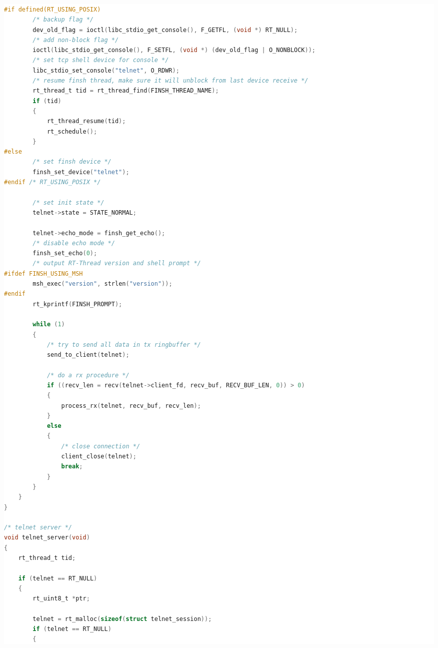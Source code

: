 ```c
#if defined(RT_USING_POSIX)
        /* backup flag */
        dev_old_flag = ioctl(libc_stdio_get_console(), F_GETFL, (void *) RT_NULL);
        /* add non-block flag */
        ioctl(libc_stdio_get_console(), F_SETFL, (void *) (dev_old_flag | O_NONBLOCK));
        /* set tcp shell device for console */
        libc_stdio_set_console("telnet", O_RDWR);
        /* resume finsh thread, make sure it will unblock from last device receive */
        rt_thread_t tid = rt_thread_find(FINSH_THREAD_NAME);
        if (tid)
        {
            rt_thread_resume(tid);
            rt_schedule();
        }
#else
        /* set finsh device */
        finsh_set_device("telnet");
#endif /* RT_USING_POSIX */

        /* set init state */
        telnet->state = STATE_NORMAL;

        telnet->echo_mode = finsh_get_echo();
        /* disable echo mode */
        finsh_set_echo(0);
        /* output RT-Thread version and shell prompt */
#ifdef FINSH_USING_MSH
        msh_exec("version", strlen("version"));
#endif
        rt_kprintf(FINSH_PROMPT);

        while (1)
        {
            /* try to send all data in tx ringbuffer */
            send_to_client(telnet);

            /* do a rx procedure */
            if ((recv_len = recv(telnet->client_fd, recv_buf, RECV_BUF_LEN, 0)) > 0)
            {
                process_rx(telnet, recv_buf, recv_len);
            }
            else
            {
                /* close connection */
                client_close(telnet);
                break;
            }
        }
    }
}

/* telnet server */
void telnet_server(void)
{
    rt_thread_t tid;

    if (telnet == RT_NULL)
    {
        rt_uint8_t *ptr;

        telnet = rt_malloc(sizeof(struct telnet_session));
        if (telnet == RT_NULL)
        {
```